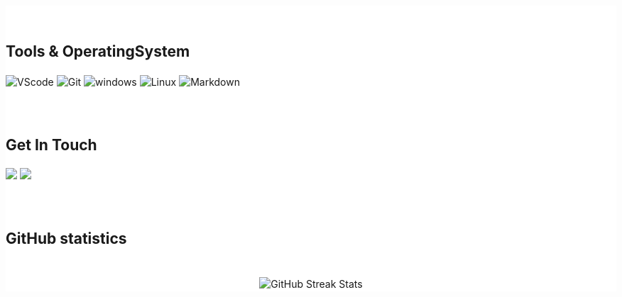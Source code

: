 <br>

## Tools & OperatingSystem

![VScode](https://img.shields.io/badge/VSCode-3a94cd.svg?&style=for-the-badge&logo=visual-studio-code&logoColor=white)
![Git](https://img.shields.io/badge/git-e84e31.svg?&style=for-the-badge&logo=git&logoColor=white)
![windows](https://img.shields.io/badge/windows-00a8e8.svg?&style=for-the-badge&logo=windows&logoColor=white)
![Linux](https://img.shields.io/badge/linux-a80030.svg?&style=for-the-badge&logo=linux&logoColor=white)
![Markdown](https://img.shields.io/badge/markdown-000000.svg?&style=for-the-badge&logo=markdown&logoColor=white)

<br>

## Get In Touch

[<img src="https://img.shields.io/badge/Linkedin-Dinesh KN-0a66c2?logo=linkedin&style=for-the-badge">](https://www.linkedin.com/in/dinesh-kn-5a0952216/)
[<img src="https://img.shields.io/badge/Twitter-@Aliencoder_75-5da9dd?logo=twitter&style=for-the-badge">](https://twitter.com/Aliencoder_75)

<br>

## GitHub statistics


<br>
<div align="center">
  <img width="75%" alt="GitHub Streak Stats" src="https://github-readme-streak-stats.herokuapp.com/?user=Aliencoder-75&show_icons=true&locale=en&layout=demo&theme=blux&hide_border=true" />
</div>
